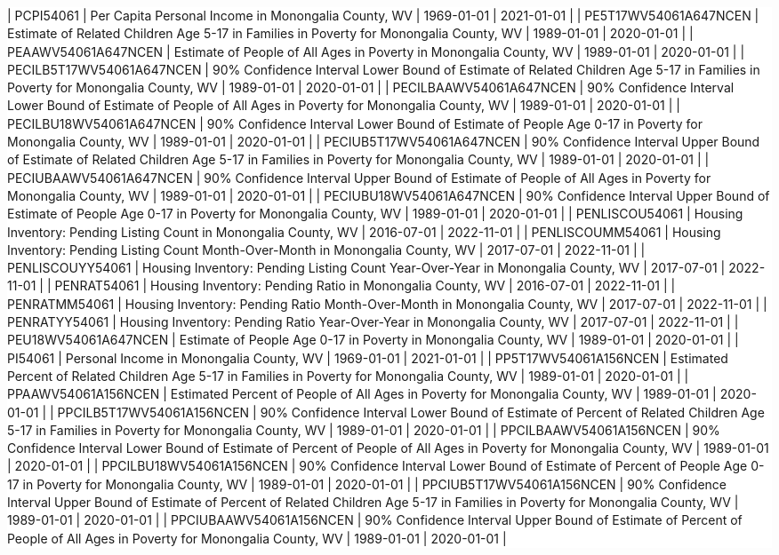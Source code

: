 | PCPI54061                 | Per Capita Personal Income in Monongalia County, WV                                                                                                                            | 1969-01-01          | 2021-01-01        |
| PE5T17WV54061A647NCEN     | Estimate of Related Children Age 5-17 in Families in Poverty for Monongalia County, WV                                                                                         | 1989-01-01          | 2020-01-01        |
| PEAAWV54061A647NCEN       | Estimate of People of All Ages in Poverty in Monongalia County, WV                                                                                                             | 1989-01-01          | 2020-01-01        |
| PECILB5T17WV54061A647NCEN | 90% Confidence Interval Lower Bound of Estimate of Related Children Age 5-17 in Families in Poverty for Monongalia County, WV                                                  | 1989-01-01          | 2020-01-01        |
| PECILBAAWV54061A647NCEN   | 90% Confidence Interval Lower Bound of Estimate of People of All Ages in Poverty for Monongalia County, WV                                                                     | 1989-01-01          | 2020-01-01        |
| PECILBU18WV54061A647NCEN  | 90% Confidence Interval Lower Bound of Estimate of People Age 0-17 in Poverty for Monongalia County, WV                                                                        | 1989-01-01          | 2020-01-01        |
| PECIUB5T17WV54061A647NCEN | 90% Confidence Interval Upper Bound of Estimate of Related Children Age 5-17 in Families in Poverty for Monongalia County, WV                                                  | 1989-01-01          | 2020-01-01        |
| PECIUBAAWV54061A647NCEN   | 90% Confidence Interval Upper Bound of Estimate of People of All Ages in Poverty for Monongalia County, WV                                                                     | 1989-01-01          | 2020-01-01        |
| PECIUBU18WV54061A647NCEN  | 90% Confidence Interval Upper Bound of Estimate of People Age 0-17 in Poverty for Monongalia County, WV                                                                        | 1989-01-01          | 2020-01-01        |
| PENLISCOU54061            | Housing Inventory: Pending Listing Count in Monongalia County, WV                                                                                                              | 2016-07-01          | 2022-11-01        |
| PENLISCOUMM54061          | Housing Inventory: Pending Listing Count Month-Over-Month in Monongalia County, WV                                                                                             | 2017-07-01          | 2022-11-01        |
| PENLISCOUYY54061          | Housing Inventory: Pending Listing Count Year-Over-Year in Monongalia County, WV                                                                                               | 2017-07-01          | 2022-11-01        |
| PENRAT54061               | Housing Inventory: Pending Ratio in Monongalia County, WV                                                                                                                      | 2016-07-01          | 2022-11-01        |
| PENRATMM54061             | Housing Inventory: Pending Ratio Month-Over-Month in Monongalia County, WV                                                                                                     | 2017-07-01          | 2022-11-01        |
| PENRATYY54061             | Housing Inventory: Pending Ratio Year-Over-Year in Monongalia County, WV                                                                                                       | 2017-07-01          | 2022-11-01        |
| PEU18WV54061A647NCEN      | Estimate of People Age 0-17 in Poverty in Monongalia County, WV                                                                                                                | 1989-01-01          | 2020-01-01        |
| PI54061                   | Personal Income in Monongalia County, WV                                                                                                                                       | 1969-01-01          | 2021-01-01        |
| PP5T17WV54061A156NCEN     | Estimated Percent of Related Children Age 5-17 in Families in Poverty for Monongalia County, WV                                                                                | 1989-01-01          | 2020-01-01        |
| PPAAWV54061A156NCEN       | Estimated Percent of People of All Ages in Poverty for Monongalia County, WV                                                                                                   | 1989-01-01          | 2020-01-01        |
| PPCILB5T17WV54061A156NCEN | 90% Confidence Interval Lower Bound of Estimate of Percent of Related Children Age 5-17 in Families in Poverty for Monongalia County, WV                                       | 1989-01-01          | 2020-01-01        |
| PPCILBAAWV54061A156NCEN   | 90% Confidence Interval Lower Bound of Estimate of Percent of People of All Ages in Poverty for Monongalia County, WV                                                          | 1989-01-01          | 2020-01-01        |
| PPCILBU18WV54061A156NCEN  | 90% Confidence Interval Lower Bound of Estimate of Percent of People Age 0-17 in Poverty for Monongalia County, WV                                                             | 1989-01-01          | 2020-01-01        |
| PPCIUB5T17WV54061A156NCEN | 90% Confidence Interval Upper Bound of Estimate of Percent of Related Children Age 5-17 in Families in Poverty for Monongalia County, WV                                       | 1989-01-01          | 2020-01-01        |
| PPCIUBAAWV54061A156NCEN   | 90% Confidence Interval Upper Bound of Estimate of Percent of People of All Ages in Poverty for Monongalia County, WV                                                          | 1989-01-01          | 2020-01-01        |